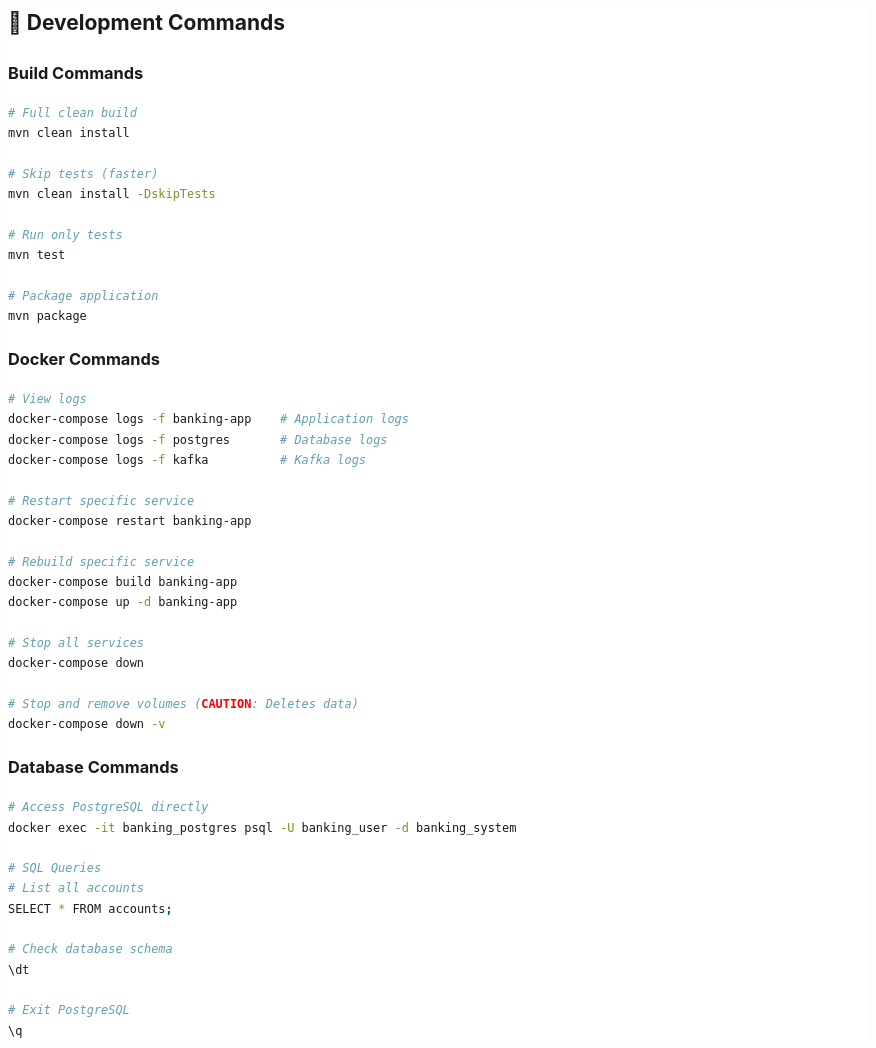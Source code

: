 ## 🔧 Development Commands

### Build Commands
```bash
# Full clean build
mvn clean install

# Skip tests (faster)
mvn clean install -DskipTests

# Run only tests
mvn test

# Package application
mvn package
```

### Docker Commands
```bash
# View logs
docker-compose logs -f banking-app    # Application logs
docker-compose logs -f postgres       # Database logs
docker-compose logs -f kafka          # Kafka logs

# Restart specific service
docker-compose restart banking-app

# Rebuild specific service
docker-compose build banking-app
docker-compose up -d banking-app

# Stop all services
docker-compose down

# Stop and remove volumes (CAUTION: Deletes data)
docker-compose down -v
```

### Database Commands
```bash
# Access PostgreSQL directly
docker exec -it banking_postgres psql -U banking_user -d banking_system

# SQL Queries
# List all accounts
SELECT * FROM accounts;

# Check database schema
\dt

# Exit PostgreSQL
\q
```
